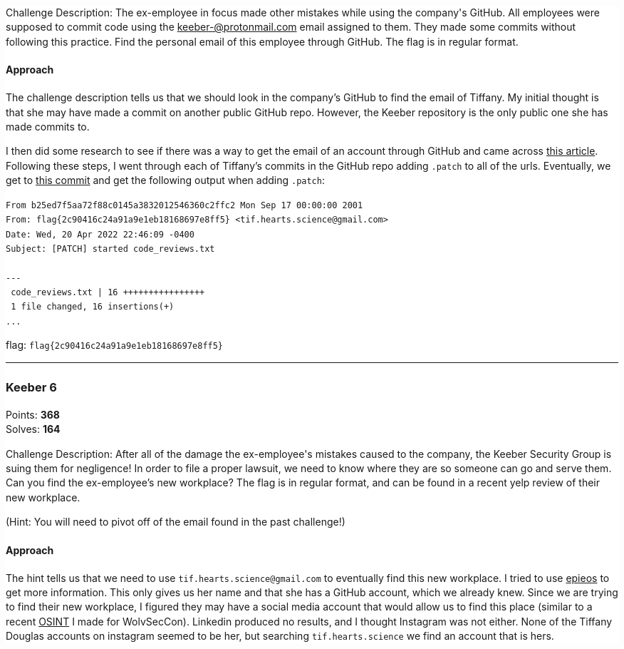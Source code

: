 Challenge Description: 
The ex-employee in focus made other mistakes while using the company's GitHub. All employees were supposed to commit code using the keeber-@protonmail.com email assigned to them. They made some commits without following this practice. Find the personal email of this employee through GitHub. The flag is in regular format.

#### Approach
The challenge description tells us that we should look in the company’s GitHub to find the email of Tiffany. My initial thought is that she may have made a commit on another public GitHub repo. However, the Keeber repository is the only public one she has made commits to. 

I then did some research to see if there was a way to get the email of an account through GitHub and came across [this article](https://www.nymeria.io/blog/how-to-manually-find-email-addresses-for-github-users). Following these steps, I went through each of Tiffany’s commits in the GitHub repo adding `.patch` to all of the urls. Eventually, we get to [this commit](https://github.com/keebersecuritygroup/security-evaluation-workflow/commit/b25ed7f5aa72f88c0145a3832012546360c2ffc2) and get the following output when adding `.patch`:

```
From b25ed7f5aa72f88c0145a3832012546360c2ffc2 Mon Sep 17 00:00:00 2001
From: flag{2c90416c24a91a9e1eb18168697e8ff5} <tif.hearts.science@gmail.com>
Date: Wed, 20 Apr 2022 22:46:09 -0400
Subject: [PATCH] started code_reviews.txt

---
 code_reviews.txt | 16 ++++++++++++++++
 1 file changed, 16 insertions(+)
...
```

flag: `flag{2c90416c24a91a9e1eb18168697e8ff5}`

---

### Keeber 6
Points: **368**  
Solves: **164**

Challenge Description: 
After all of the damage the ex-employee's mistakes caused to the company, the Keeber Security Group is suing them for negligence! In order to file a proper lawsuit, we need to know where they are so someone can go and serve them. Can you find the ex-employee’s new workplace? The flag is in regular format, and can be found in a recent yelp review of their new workplace.

(Hint: You will need to pivot off of the email found in the past challenge!)

#### Approach
The hint tells us that we need to use `tif.hearts.science@gmail.com` to eventually find this new workplace. I tried to use [epieos](https://epieos.com/) to get more information. This only gives us her name and that she has a GitHub account, which we already knew. Since we are trying to find their new workplace, I figured they may have a social media account that would allow us to find this place (similar to a recent [OSINT](https://github.com/dree314/WolvSec-CTF-2022-Writeups/blob/main/OSINT/Where%20in%20the%20world.md) I made for WolvSecCon). Linkedin produced no results, and I thought Instagram was not either. None of the Tiffany Douglas accounts on instagram seemed to be her, but searching `tif.hearts.science` we find an account that is hers. 
